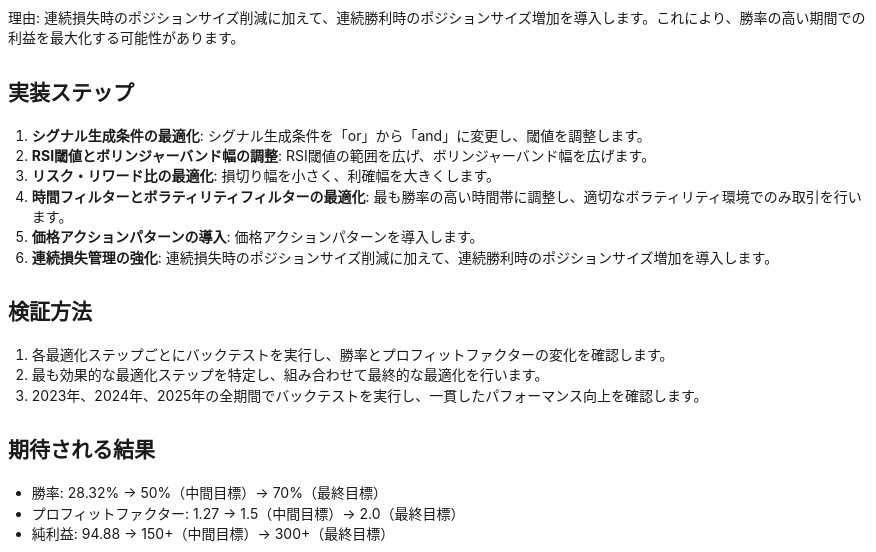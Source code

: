 理由: 連続損失時のポジションサイズ削減に加えて、連続勝利時のポジションサイズ増加を導入します。これにより、勝率の高い期間での利益を最大化する可能性があります。

## 実装ステップ

1. **シグナル生成条件の最適化**: シグナル生成条件を「or」から「and」に変更し、閾値を調整します。
2. **RSI閾値とボリンジャーバンド幅の調整**: RSI閾値の範囲を広げ、ボリンジャーバンド幅を広げます。
3. **リスク・リワード比の最適化**: 損切り幅を小さく、利確幅を大きくします。
4. **時間フィルターとボラティリティフィルターの最適化**: 最も勝率の高い時間帯に調整し、適切なボラティリティ環境でのみ取引を行います。
5. **価格アクションパターンの導入**: 価格アクションパターンを導入します。
6. **連続損失管理の強化**: 連続損失時のポジションサイズ削減に加えて、連続勝利時のポジションサイズ増加を導入します。

## 検証方法

1. 各最適化ステップごとにバックテストを実行し、勝率とプロフィットファクターの変化を確認します。
2. 最も効果的な最適化ステップを特定し、組み合わせて最終的な最適化を行います。
3. 2023年、2024年、2025年の全期間でバックテストを実行し、一貫したパフォーマンス向上を確認します。

## 期待される結果

- 勝率: 28.32% → 50%（中間目標）→ 70%（最終目標）
- プロフィットファクター: 1.27 → 1.5（中間目標）→ 2.0（最終目標）
- 純利益: 94.88 → 150+（中間目標）→ 300+（最終目標）
